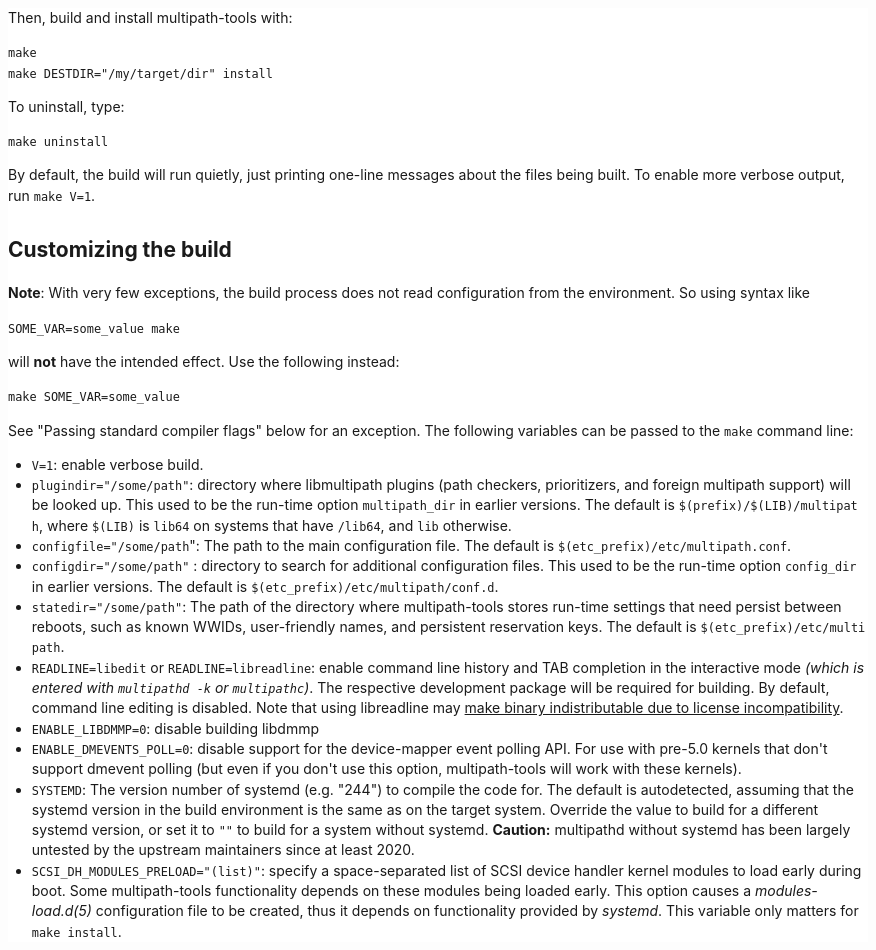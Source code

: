 Then, build and install multipath-tools with:

    make
	make DESTDIR="/my/target/dir" install

To uninstall, type:

    make uninstall

By default, the build will run quietly, just printing one-line messages
about the files being built. To enable more verbose output, run `make V=1`.

Customizing the build
---------------------

**Note**: With very few exceptions, the build process does not read
configuration from the environment. So using syntax like

    SOME_VAR=some_value make

will **not** have the intended effect. Use the following instead:

    make SOME_VAR=some_value

See "Passing standard compiler flags" below for an exception.
The following variables can be passed to the `make` command line:

 * `V=1`: enable verbose build.
 * `plugindir="/some/path"`: directory where libmultipath plugins (path
   checkers, prioritizers, and foreign multipath support) will be looked up.
   This used to be the run-time option `multipath_dir` in earlier versions.
   The default is `$(prefix)/$(LIB)/multipath`, where `$(LIB)` is `lib64` on
   systems that have `/lib64`, and `lib` otherwise.
 * `configfile="/some/path`": The path to the main configuration file.
    The default is `$(etc_prefix)/etc/multipath.conf`.
 * `configdir="/some/path"` : directory to search for additional configuration files.
    This used to be the run-time option `config_dir` in earlier versions.
	The default is `$(etc_prefix)/etc/multipath/conf.d`.
 * `statedir="/some/path"`: The path of the directory where multipath-tools
    stores run-time settings that need persist between reboots, such as known
	WWIDs, user-friendly names, and persistent reservation keys.
	The default is `$(etc_prefix)/etc/multipath`.
 * `READLINE=libedit` or `READLINE=libreadline`: enable command line history
    and TAB completion in the interactive mode *(which is entered with `multipathd -k` or `multipathc`)*.
    The respective development package will be required for building.
    By default, command line editing is disabled.
    Note that using libreadline may
    [make binary indistributable due to license incompatibility](https://github.com/opensvc/multipath-tools/issues/36).
 * `ENABLE_LIBDMMP=0`: disable building libdmmp
 * `ENABLE_DMEVENTS_POLL=0`: disable support for the device-mapper event
   polling API. For use with pre-5.0 kernels that don't support dmevent polling
   (but even if you don't use this option, multipath-tools will work with
   these kernels).
 * `SYSTEMD`: The version number of systemd (e.g. "244") to compile the code for.
   The default is autodetected, assuming that the systemd version in the build
   environment is the same as on the target system. Override the value to
   build for a different systemd version, or set it to `""` to build for a
   system without systemd.
   **Caution:** multipathd without systemd has been largely untested by the
   upstream maintainers since at least 2020.
 * `SCSI_DH_MODULES_PRELOAD="(list)"`: specify a space-separated list of SCSI
   device handler kernel modules to load early during boot. Some
   multipath-tools functionality depends on these modules being loaded
   early. This option causes a *modules-load.d(5)* configuration file to be
   created, thus it depends on functionality provided by *systemd*.
   This variable only matters for `make install`.
   
